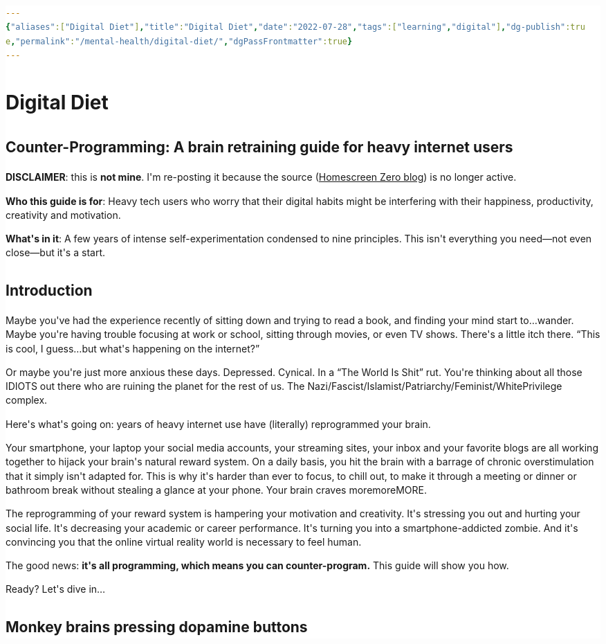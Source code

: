 ```yaml
---
{"aliases":["Digital Diet"],"title":"Digital Diet","date":"2022-07-28","tags":["learning","digital"],"dg-publish":true,"permalink":"/mental-health/digital-diet/","dgPassFrontmatter":true}
---
```



# Digital Diet

## Counter-Programming: A brain retraining guide for heavy internet users

**DISCLAIMER**: this is **not mine**. I'm re-posting it because the source ([Homescreen Zero blog](http://homescreenzero.com/counter-programming-a-brain-retraining-guide-for-heavy-internet-users/)) is no longer active.

**Who this guide is for**: Heavy tech users who worry that their digital habits might be interfering with their happiness, productivity, creativity and motivation.

**What's in it**: A few years of intense self-experimentation condensed to nine principles. This isn't everything you need—not even close—but it's a start.

## Introduction

Maybe you've had the experience recently of sitting down and trying to read a book, and finding your mind start to…wander. Maybe you're having trouble focusing at work or school, sitting through movies, or even TV shows. There's a little itch there. “This is cool, I guess…but what's happening on the internet?”

Or maybe you're just more anxious these days. Depressed. Cynical. In a “The World Is Shit” rut. You're thinking about all those IDIOTS out there who are ruining the planet for the rest of us. The Nazi/Fascist/Islamist/Patriarchy/Feminist/WhitePrivilege complex.

Here's what's going on: years of heavy internet use have (literally) reprogrammed your brain.

Your smartphone, your laptop your social media accounts, your streaming sites, your inbox and your favorite blogs are all working together to hijack your brain's natural reward system. On a daily basis, you hit the brain with a barrage of chronic overstimulation that it simply isn't adapted for. This is why it's harder than ever to focus, to chill out, to make it through a meeting or dinner or bathroom break without stealing a glance at your phone. Your brain craves moremoreMORE.

The reprogramming of your reward system is hampering your motivation and creativity. It's stressing you out and hurting your social life. It's decreasing your academic or career performance. It's turning you into a smartphone-addicted zombie. And it's convincing you that the online virtual reality world is necessary to feel human.

The good news: **it's all programming, which means you can counter-program.** This guide will show you how.

Ready? Let's dive in…

## Monkey brains pressing dopamine buttons
